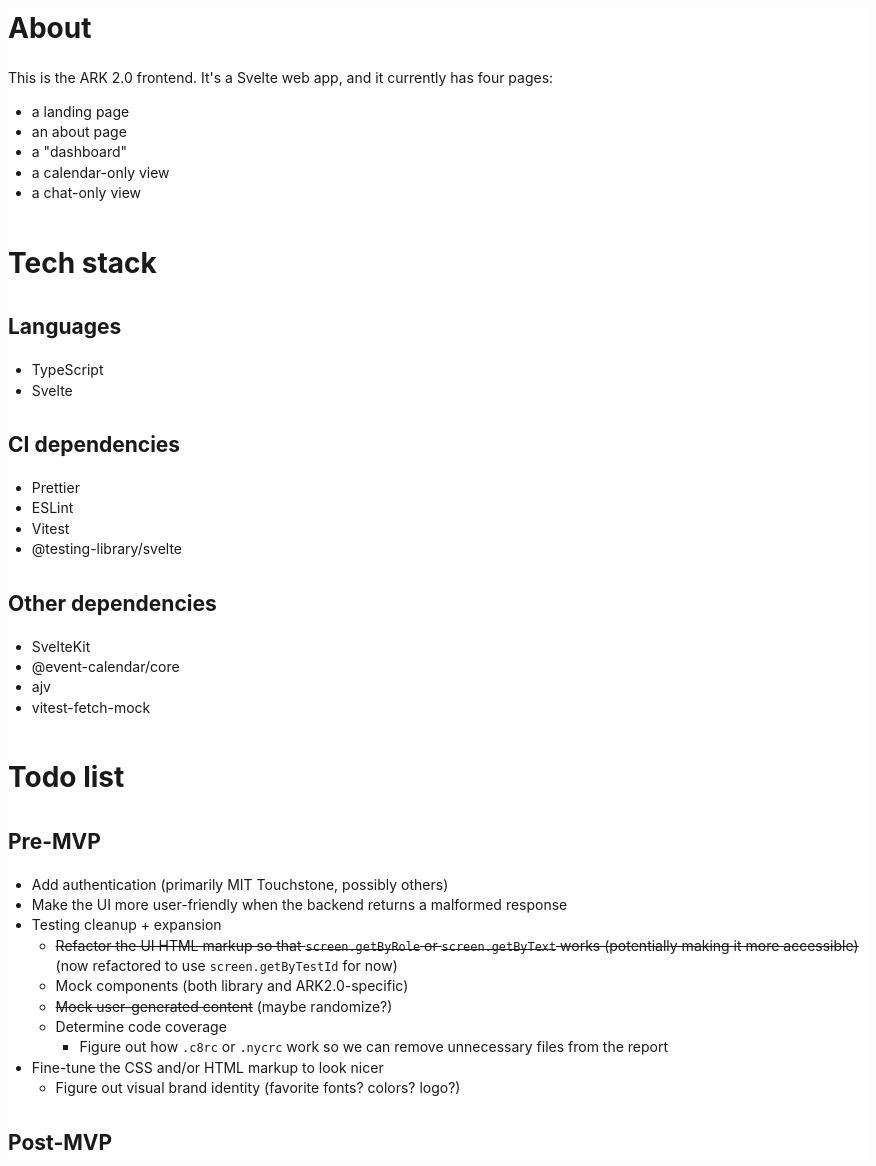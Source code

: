 # About

This is the ARK 2.0 frontend. It's a Svelte web app, and it currently has four pages:

- a landing page
- an about page
- a "dashboard"
- a calendar-only view
- a chat-only view

# Tech stack

## Languages

- TypeScript
- Svelte

## CI dependencies

- Prettier
- ESLint
- Vitest
- @testing-library/svelte

## Other dependencies

- SvelteKit
- @event-calendar/core
- ajv
- vitest-fetch-mock

# Todo list

## Pre-MVP

- Add authentication (primarily MIT Touchstone, possibly others)
- Make the UI more user-friendly when the backend returns a malformed response
- Testing cleanup + expansion
    - ~~Refactor the UI HTML markup so that `screen.getByRole` or `screen.getByText` works (potentially making it more accessible)~~ (now refactored to use `screen.getByTestId` for now)
    - Mock components (both library and ARK2.0-specific)
    - ~~Mock user-generated content~~ (maybe randomize?)
    - Determine code coverage
        - Figure out how `.c8rc` or `.nycrc` work so we can remove unnecessary files from the report
- Fine-tune the CSS and/or HTML markup to look nicer
    - Figure out visual brand identity (favorite fonts? colors? logo?)

## Post-MVP
